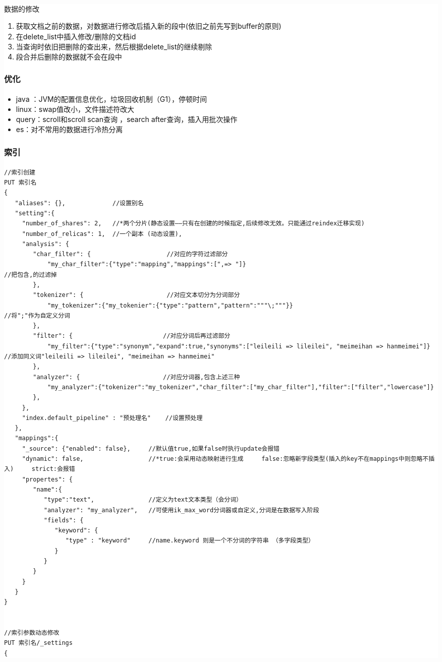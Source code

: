 数据的修改
1. 获取文档之前的数据，对数据进行修改后插入新的段中(依旧之前先写到buffer的原则)
2. 在delete_list中插入修改/删除的文档id
3. 当查询时依旧把删除的查出来，然后根据delete_list的继续剔除
4. 段合并后删除的数据就不会在段中

### 优化
- java ：JVM的配置信息优化，垃圾回收机制（G1），停顿时间
- linux：swap值改小，文件描述符改大
- query：scroll和scroll scan查询 ，search after查询，插入用批次操作
- es：对不常用的数据进行冷热分离

### 索引
```
//索引创建
PUT 索引名　　　
{
   "aliases": {},             //设置别名
   "setting":{
     "number_of_shares": 2,   //*两个分片(静态设置——只有在创建的时候指定,后续修改无效。只能通过reindex迁移实现)
     "number_of_relicas": 1,  //一个副本 (动态设置),
     "analysis": {
        "char_filter": {                     //对应的字符过滤部分
            "my_char_filter":{"type":"mapping","mappings":[",=> "]}                                                          //把包含,的过滤掉
        },                 
        "tokenizer": {                       //对应文本切分为分词部分
            "my_tokenizer":{"my_tokenier":{"type":"pattern","pattern":"""\;"""}}                                             //将";"作为自定义分词
        }, 
        "filter": {                         //对应分词后再过滤部分
            "my_filter":{"type":"synonym","expand":true,"synonyms":["leileili => lileilei", "meimeihan => hanmeimei"]}      //添加同义词"leileili => lileilei", "meimeihan => hanmeimei"
        },    
        "analyzer": {                       //对应分词器,包含上述三种
            "my_analyzer":{"tokenizer":"my_tokenizer","char_filter":["my_char_filter"],"filter":["filter","lowercase"]}
        },
     },
     "index.default_pipeline" : "预处理名"    //设置预处理
   },
   "mappings":{
     "_source": {"enabled": false},     //默认值true,如果false时执行update会报错
     "dynamic": false,                  //*true:会采用动态映射进行生成     false:忽略新字段类型(插入的key不在mappings中则忽略不插入)     strict:会报错
     "propertes": {
        "name":{
           "type":"text",               //定义为text文本类型（会分词）
           "analyzer": "my_analyzer",   //可使用ik_max_word分词器或自定义,分词是在数据写入阶段
           "fields": {
              "keyword": {
                 "type" : "keyword"     //name.keyword 则是一个不分词的字符串 （多字段类型）
              }
           }
        } 
     }
   }
}


//索引参数动态修改
PUT 索引名/_settings
{
```
